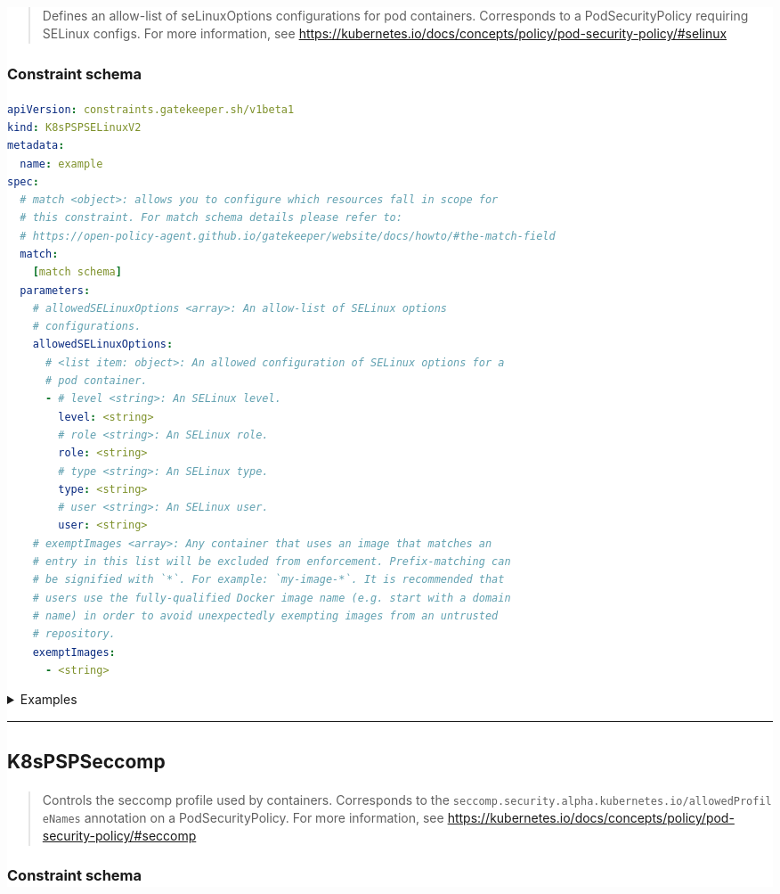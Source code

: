 > Defines an allow-list of seLinuxOptions configurations for pod containers. Corresponds to a PodSecurityPolicy requiring SELinux configs. For more information, see https://kubernetes.io/docs/concepts/policy/pod-security-policy/#selinux

### Constraint schema

```yaml
apiVersion: constraints.gatekeeper.sh/v1beta1
kind: K8sPSPSELinuxV2
metadata:
  name: example
spec:
  # match <object>: allows you to configure which resources fall in scope for
  # this constraint. For match schema details please refer to:
  # https://open-policy-agent.github.io/gatekeeper/website/docs/howto/#the-match-field
  match:
    [match schema]
  parameters:
    # allowedSELinuxOptions <array>: An allow-list of SELinux options
    # configurations.
    allowedSELinuxOptions:
      # <list item: object>: An allowed configuration of SELinux options for a
      # pod container.
      - # level <string>: An SELinux level.
        level: <string>
        # role <string>: An SELinux role.
        role: <string>
        # type <string>: An SELinux type.
        type: <string>
        # user <string>: An SELinux user.
        user: <string>
    # exemptImages <array>: Any container that uses an image that matches an
    # entry in this list will be excluded from enforcement. Prefix-matching can
    # be signified with `*`. For example: `my-image-*`. It is recommended that
    # users use the fully-qualified Docker image name (e.g. start with a domain
    # name) in order to avoid unexpectedly exempting images from an untrusted
    # repository.
    exemptImages:
      - <string>
```

<details><summary>Examples</summary></details>

---

## K8sPSPSeccomp

> Controls the seccomp profile used by containers. Corresponds to the `seccomp.security.alpha.kubernetes.io/allowedProfileNames` annotation on a PodSecurityPolicy. For more information, see https://kubernetes.io/docs/concepts/policy/pod-security-policy/#seccomp

### Constraint schema
